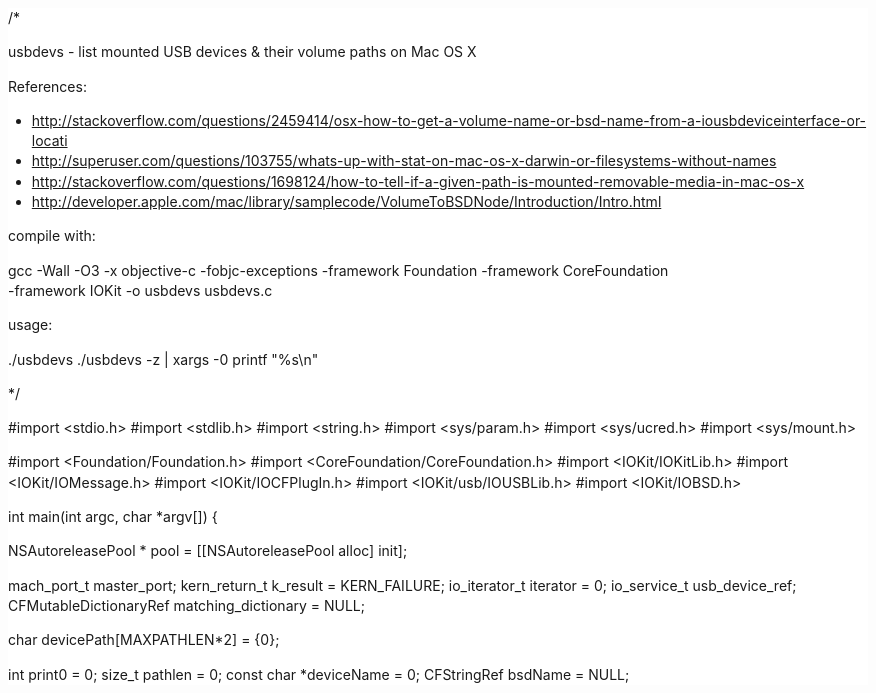     

/*

usbdevs - list mounted USB devices & their volume paths on Mac OS X

References:

- http://stackoverflow.com/questions/2459414/osx-how-to-get-a-volume-name-or-bsd-name-from-a-iousbdeviceinterface-or-locati
- http://superuser.com/questions/103755/whats-up-with-stat-on-mac-os-x-darwin-or-filesystems-without-names
- http://stackoverflow.com/questions/1698124/how-to-tell-if-a-given-path-is-mounted-removable-media-in-mac-os-x
- http://developer.apple.com/mac/library/samplecode/VolumeToBSDNode/Introduction/Intro.html

compile with:

gcc -Wall -O3 -x objective-c -fobjc-exceptions -framework Foundation -framework CoreFoundation \
    -framework IOKit -o usbdevs usbdevs.c

usage:

./usbdevs
./usbdevs -z | xargs -0 printf "%s\n"

*/

#import <stdio.h>
#import <stdlib.h>
#import <string.h>
#import <sys/param.h>
#import <sys/ucred.h>
#import <sys/mount.h>

#import <Foundation/Foundation.h>
#import <CoreFoundation/CoreFoundation.h>
#import <IOKit/IOKitLib.h>
#import <IOKit/IOMessage.h>
#import <IOKit/IOCFPlugIn.h>
#import <IOKit/usb/IOUSBLib.h>
#import <IOKit/IOBSD.h>



int main(int argc, char *argv[]) {

   NSAutoreleasePool * pool = [[NSAutoreleasePool alloc] init];

   mach_port_t             master_port;
   kern_return_t           k_result = KERN_FAILURE;
   io_iterator_t           iterator = 0;
   io_service_t            usb_device_ref;
   CFMutableDictionaryRef  matching_dictionary = NULL; 

   char devicePath[MAXPATHLEN*2] = {0};

   int print0 = 0;
   size_t pathlen = 0;
   const char *deviceName = 0;
   CFStringRef bsdName = NULL;
